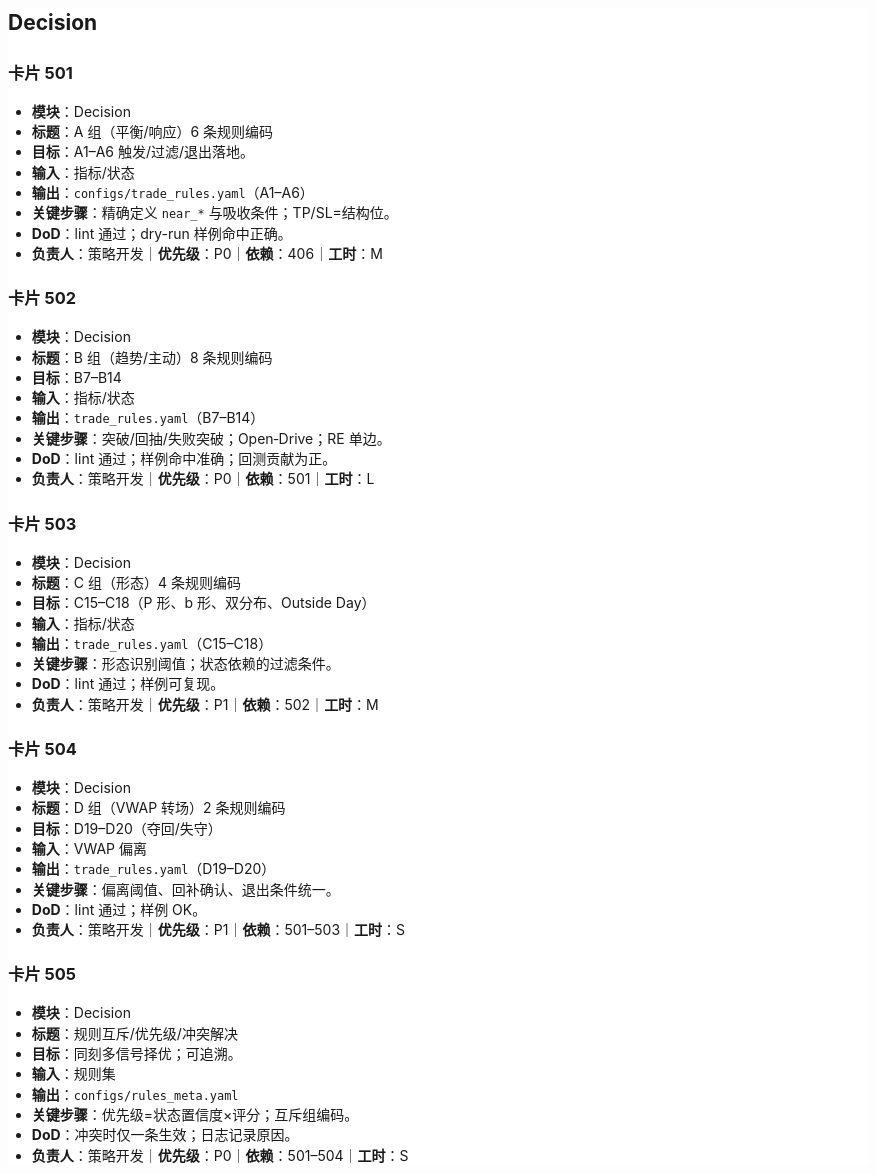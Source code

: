 ## Decision

### 卡片 501
- **模块**：Decision
- **标题**：A 组（平衡/响应）6 条规则编码
- **目标**：A1–A6 触发/过滤/退出落地。
- **输入**：指标/状态
- **输出**：`configs/trade_rules.yaml`（A1–A6）
- **关键步骤**：精确定义 `near_*` 与吸收条件；TP/SL=结构位。
- **DoD**：lint 通过；dry-run 样例命中正确。
- **负责人**：策略开发｜**优先级**：P0｜**依赖**：406｜**工时**：M


### 卡片 502
- **模块**：Decision
- **标题**：B 组（趋势/主动）8 条规则编码
- **目标**：B7–B14
- **输入**：指标/状态
- **输出**：`trade_rules.yaml`（B7–B14）
- **关键步骤**：突破/回抽/失败突破；Open‑Drive；RE 单边。
- **DoD**：lint 通过；样例命中准确；回测贡献为正。
- **负责人**：策略开发｜**优先级**：P0｜**依赖**：501｜**工时**：L


### 卡片 503
- **模块**：Decision
- **标题**：C 组（形态）4 条规则编码
- **目标**：C15–C18（P 形、b 形、双分布、Outside Day）
- **输入**：指标/状态
- **输出**：`trade_rules.yaml`（C15–C18）
- **关键步骤**：形态识别阈值；状态依赖的过滤条件。
- **DoD**：lint 通过；样例可复现。
- **负责人**：策略开发｜**优先级**：P1｜**依赖**：502｜**工时**：M


### 卡片 504
- **模块**：Decision
- **标题**：D 组（VWAP 转场）2 条规则编码
- **目标**：D19–D20（夺回/失守）
- **输入**：VWAP 偏离
- **输出**：`trade_rules.yaml`（D19–D20）
- **关键步骤**：偏离阈值、回补确认、退出条件统一。
- **DoD**：lint 通过；样例 OK。
- **负责人**：策略开发｜**优先级**：P1｜**依赖**：501–503｜**工时**：S


### 卡片 505
- **模块**：Decision
- **标题**：规则互斥/优先级/冲突解决
- **目标**：同刻多信号择优；可追溯。
- **输入**：规则集
- **输出**：`configs/rules_meta.yaml`
- **关键步骤**：优先级=状态置信度×评分；互斥组编码。
- **DoD**：冲突时仅一条生效；日志记录原因。
- **负责人**：策略开发｜**优先级**：P0｜**依赖**：501–504｜**工时**：S
